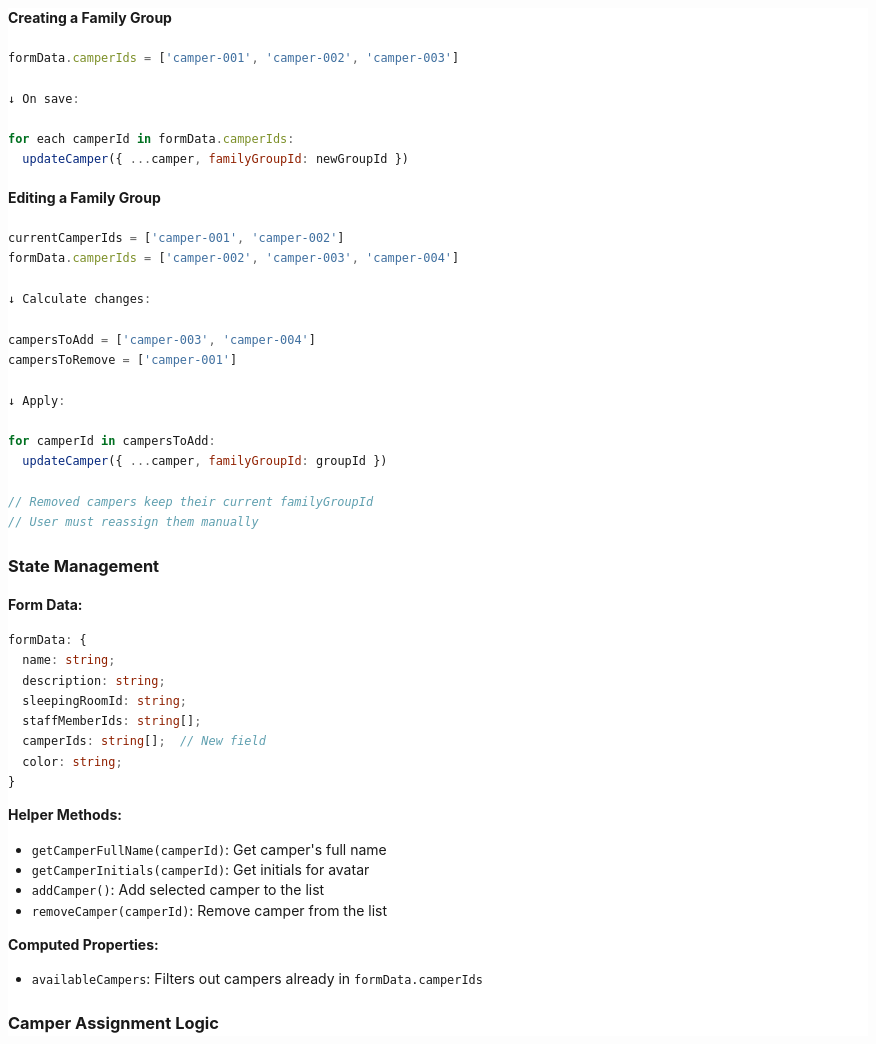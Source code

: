 #### Creating a Family Group
```javascript
formData.camperIds = ['camper-001', 'camper-002', 'camper-003']

↓ On save:

for each camperId in formData.camperIds:
  updateCamper({ ...camper, familyGroupId: newGroupId })
```

#### Editing a Family Group
```javascript
currentCamperIds = ['camper-001', 'camper-002']
formData.camperIds = ['camper-002', 'camper-003', 'camper-004']

↓ Calculate changes:

campersToAdd = ['camper-003', 'camper-004']
campersToRemove = ['camper-001']

↓ Apply:

for camperId in campersToAdd:
  updateCamper({ ...camper, familyGroupId: groupId })

// Removed campers keep their current familyGroupId
// User must reassign them manually
```

### State Management

**Form Data:**
```typescript
formData: {
  name: string;
  description: string;
  sleepingRoomId: string;
  staffMemberIds: string[];
  camperIds: string[];  // New field
  color: string;
}
```

**Helper Methods:**
- `getCamperFullName(camperId)`: Get camper's full name
- `getCamperInitials(camperId)`: Get initials for avatar
- `addCamper()`: Add selected camper to the list
- `removeCamper(camperId)`: Remove camper from the list

**Computed Properties:**
- `availableCampers`: Filters out campers already in `formData.camperIds`

### Camper Assignment Logic
